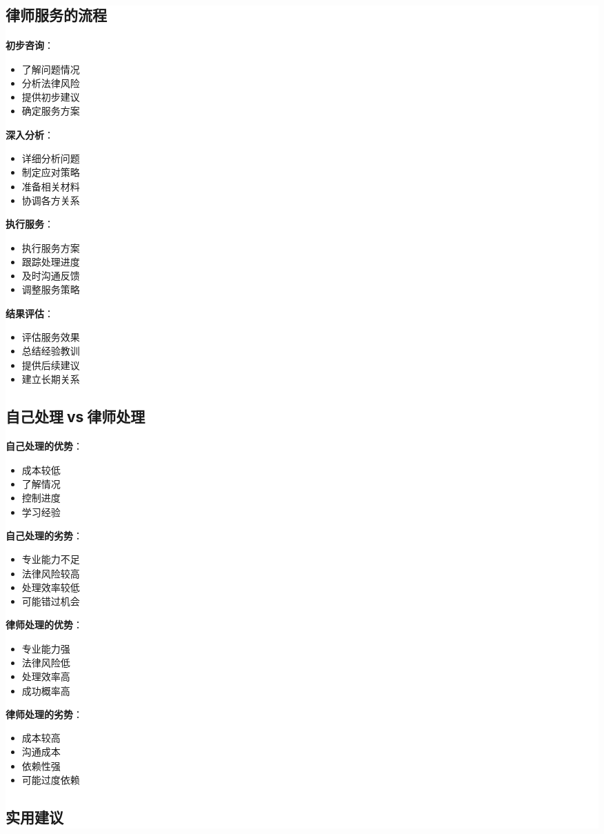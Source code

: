 ## 律师服务的流程

**初步咨询**：
- 了解问题情况
- 分析法律风险
- 提供初步建议
- 确定服务方案

**深入分析**：
- 详细分析问题
- 制定应对策略
- 准备相关材料
- 协调各方关系

**执行服务**：
- 执行服务方案
- 跟踪处理进度
- 及时沟通反馈
- 调整服务策略

**结果评估**：
- 评估服务效果
- 总结经验教训
- 提供后续建议
- 建立长期关系

## 自己处理 vs 律师处理

**自己处理的优势**：
- 成本较低
- 了解情况
- 控制进度
- 学习经验

**自己处理的劣势**：
- 专业能力不足
- 法律风险较高
- 处理效率较低
- 可能错过机会

**律师处理的优势**：
- 专业能力强
- 法律风险低
- 处理效率高
- 成功概率高

**律师处理的劣势**：
- 成本较高
- 沟通成本
- 依赖性强
- 可能过度依赖

## 实用建议

